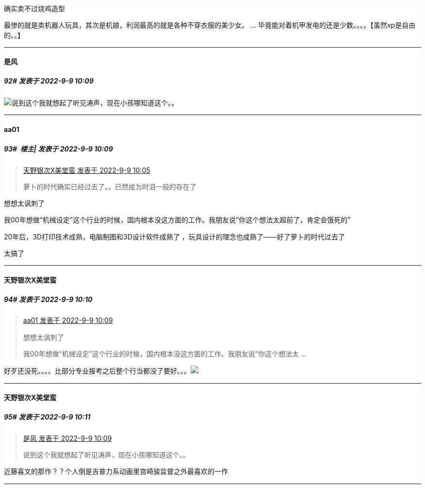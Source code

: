 确实卖不过烧鸡造型

最惨的就是卖机器人玩具，其次是机娘，利润最高的就是各种不穿衣服的美少女。 ...</blockquote>
毕竟能对着机甲发电的还是少数。。。。【虽然xp是自由的。。】

*****

####  是风  
##### 92#       发表于 2022-9-9 10:09

<img src="https://static.saraba1st.com/image/smiley/face2017/001.png" referrerpolicy="no-referrer">说到这个我就想起了听见涛声，现在小孩哪知道这个。。

*****

####  aa01  
##### 93#         楼主| 发表于 2022-9-9 10:09

<blockquote><a href="httphttps://bbs.saraba1st.com/2b/forum.php?mod=redirect&amp;goto=findpost&amp;pid=57406018&amp;ptid=2091383" target="_blank">天野银次X美堂蛮 发表于 2022-9-9 10:05</a>

萝卜的时代确实已经过去了。。已然成为时泪一般的存在了</blockquote>
想想太讽刺了

我00年想做“机械设定”这个行业的时候，国内根本没这方面的工作。我朋友说“你这个想法太超前了，肯定会饿死的”

20年后，3D打印技术成熟，电脑制图和3D设计软件成熟了 ，玩具设计的理念也成熟了——好了萝卜的时代过去了

太搞了

*****

####  天野银次X美堂蛮  
##### 94#       发表于 2022-9-9 10:10

<blockquote><a href="httphttps://bbs.saraba1st.com/2b/forum.php?mod=redirect&amp;goto=findpost&amp;pid=57406092&amp;ptid=2091383" target="_blank">aa01 发表于 2022-9-9 10:09</a>

想想太讽刺了

我00年想做“机械设定”这个行业的时候，国内根本没这方面的工作。我朋友说“你这个想法太 ...</blockquote>
好歹还没死。。。。比部分专业报考之后整个行当都没了要好。。。<img src="https://static.saraba1st.com/image/smiley/face2017/026.png" referrerpolicy="no-referrer">

*****

####  天野银次X美堂蛮  
##### 95#       发表于 2022-9-9 10:11

<blockquote><a href="httphttps://bbs.saraba1st.com/2b/forum.php?mod=redirect&amp;goto=findpost&amp;pid=57406090&amp;ptid=2091383" target="_blank">是风 发表于 2022-9-9 10:09</a>

说到这个我就想起了听见涛声，现在小孩哪知道这个。。</blockquote>
近藤喜文的那作？？个人倒是吉普力系动画里宫崎骏监督之外最喜欢的一作



*****
